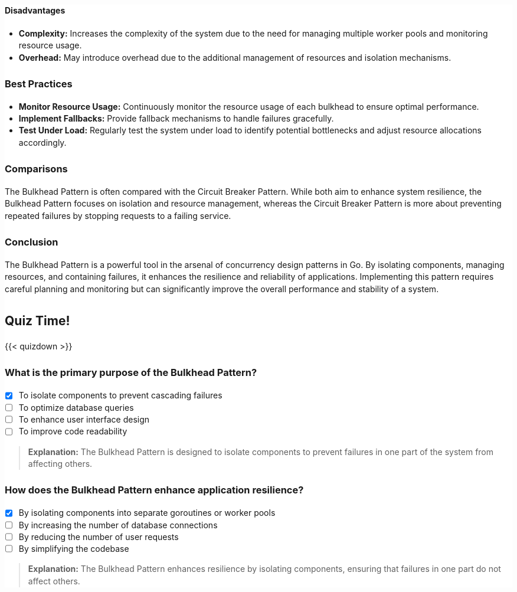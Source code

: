#### Disadvantages

- **Complexity:** Increases the complexity of the system due to the need for managing multiple worker pools and monitoring resource usage.
- **Overhead:** May introduce overhead due to the additional management of resources and isolation mechanisms.

### Best Practices

- **Monitor Resource Usage:** Continuously monitor the resource usage of each bulkhead to ensure optimal performance.
- **Implement Fallbacks:** Provide fallback mechanisms to handle failures gracefully.
- **Test Under Load:** Regularly test the system under load to identify potential bottlenecks and adjust resource allocations accordingly.

### Comparisons

The Bulkhead Pattern is often compared with the Circuit Breaker Pattern. While both aim to enhance system resilience, the Bulkhead Pattern focuses on isolation and resource management, whereas the Circuit Breaker Pattern is more about preventing repeated failures by stopping requests to a failing service.

### Conclusion

The Bulkhead Pattern is a powerful tool in the arsenal of concurrency design patterns in Go. By isolating components, managing resources, and containing failures, it enhances the resilience and reliability of applications. Implementing this pattern requires careful planning and monitoring but can significantly improve the overall performance and stability of a system.

## Quiz Time!

{{< quizdown >}}

### What is the primary purpose of the Bulkhead Pattern?

- [x] To isolate components to prevent cascading failures
- [ ] To optimize database queries
- [ ] To enhance user interface design
- [ ] To improve code readability

> **Explanation:** The Bulkhead Pattern is designed to isolate components to prevent failures in one part of the system from affecting others.

### How does the Bulkhead Pattern enhance application resilience?

- [x] By isolating components into separate goroutines or worker pools
- [ ] By increasing the number of database connections
- [ ] By reducing the number of user requests
- [ ] By simplifying the codebase

> **Explanation:** The Bulkhead Pattern enhances resilience by isolating components, ensuring that failures in one part do not affect others.

